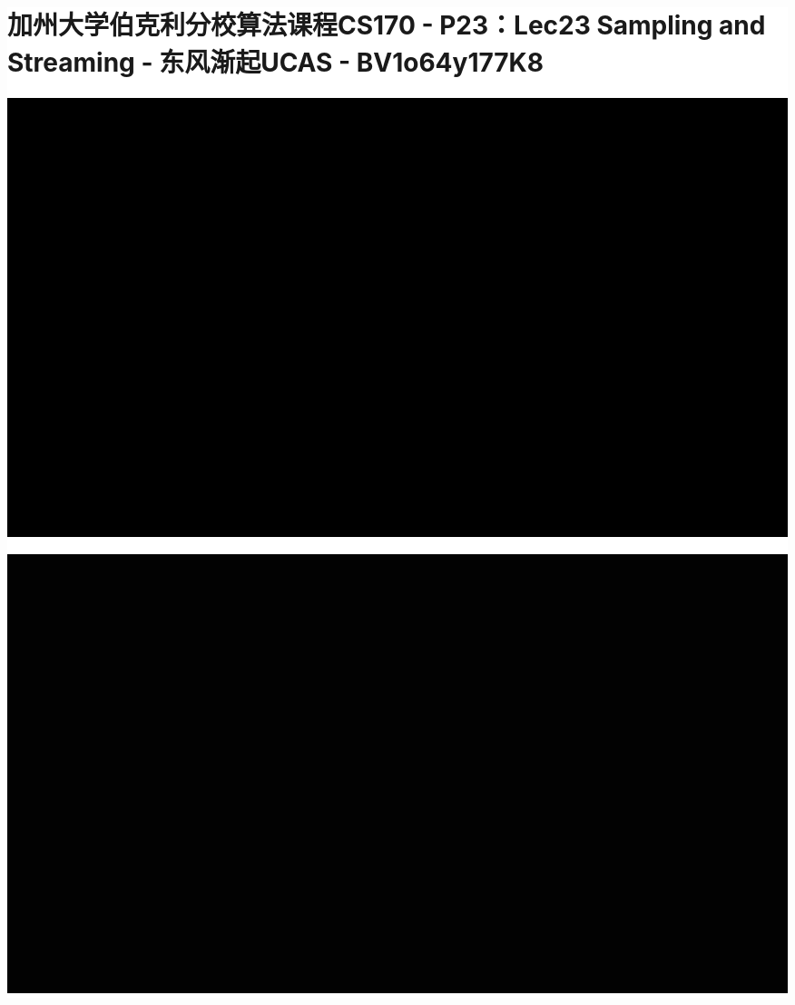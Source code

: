 # 加州大学伯克利分校算法课程CS170 - P23：Lec23 Sampling and Streaming - 东风渐起UCAS - BV1o64y177K8

![](img/2881d37b70f2e58ce685b96f5fc97e77_0.png)

![](img/2881d37b70f2e58ce685b96f5fc97e77_1.png)
